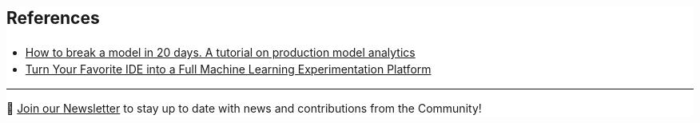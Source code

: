## References

- [How to break a model in 20 days. A tutorial on production model analytics](https://www.evidentlyai.com/blog/tutorial-1-model-analytics-in-production)
- [Turn Your Favorite IDE into a Full Machine Learning Experimentation Platform](https://iterative.ai/blog/turn-vs-code-into-ml-platform)

---

📰 [Join our Newsletter](https://share.hsforms.com/1KRL5_dTbQMKfV7nDD6V-8g4sbyq)
to stay up to date with news and contributions from the Community!
